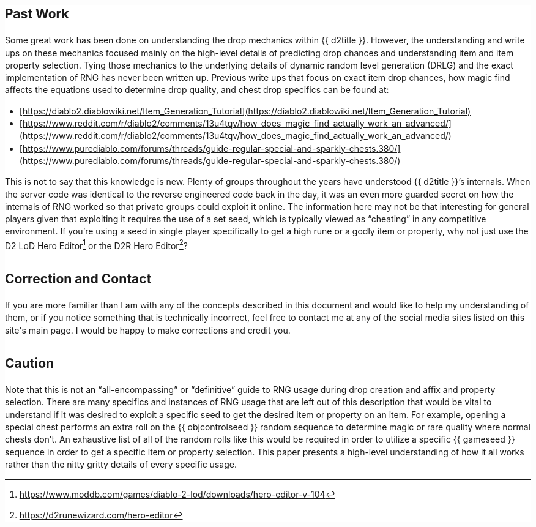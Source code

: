 ## Past Work

Some great work has been done on understanding the drop mechanics within
{{ d2title }}. However, the understanding and write ups on these mechanics
focused mainly on the high-level details of predicting drop chances and
understanding item and item property selection. Tying those mechanics
to the underlying details of dynamic random level generation (DRLG) and
the exact implementation of RNG has never been written up. Previous write
ups that focus on exact item drop chances, how magic find affects the
equations used to determine drop quality, and chest drop specifics can be
found at:

- [https://diablo2.diablowiki.net/Item_Generation_Tutorial](https://diablo2.diablowiki.net/Item_Generation_Tutorial)
- [https://www.reddit.com/r/diablo2/comments/13u4tqv/how_does_magic_find_actually_work_an_advanced/](https://www.reddit.com/r/diablo2/comments/13u4tqv/how_does_magic_find_actually_work_an_advanced/)
- [https://www.purediablo.com/forums/threads/guide-regular-special-and-sparkly-chests.380/](https://www.purediablo.com/forums/threads/guide-regular-special-and-sparkly-chests.380/)

This is not to say that this knowledge is new. Plenty of groups
throughout the years have understood {{ d2title }}’s internals. When the
server code was identical to the reverse engineered code back in the
day, it was an even more guarded secret on how the internals of RNG
worked so that private groups could exploit it online. The information
here may not be that interesting for general players given that
exploiting it requires the use of a set seed, which is typically viewed
as “cheating” in any competitive environment. If you’re using a seed in
single player specifically to get a high rune or a godly item or
property, why not just use the D2 LoD Hero Editor[^1] or the D2R Hero
Editor[^2]?

[^1]: https://www.moddb.com/games/diablo-2-lod/downloads/hero-editor-v-104
[^2]: https://d2runewizard.com/hero-editor

## Correction and Contact

If you are more familiar than I am with any of the concepts described in
this document and would like to help my understanding of them, or if you
notice something that is technically incorrect, feel free to contact me
at any of the social media sites listed on this site's main page. I would
be happy to make corrections and credit you.

## Caution

Note that this is not an “all-encompassing” or “definitive” guide to RNG
usage during drop creation and affix and property selection. There are
many specifics and instances of RNG usage that are left out of this
description that would be vital to understand if it was desired to
exploit a specific seed to get the desired item or property on an item.
For example, opening a special chest performs an extra roll on the
{{ objcontrolseed }} random sequence to determine magic or rare quality where
normal chests don’t. An exhaustive list of all of the random rolls like
this would be required in order to utilize a specific {{ gameseed }} sequence
in order to get a specific item or property selection. This paper
presents a high-level understanding of how it all works rather than the
nitty gritty details of every specific usage.


[^3]: http://www.yaroslavvb.com/papers/marsaglia-on.pdf
[^4]: https://groups.google.com/g/sci.math/c/ss3woKlsc3U/m/8K2TsYNAA_oJ